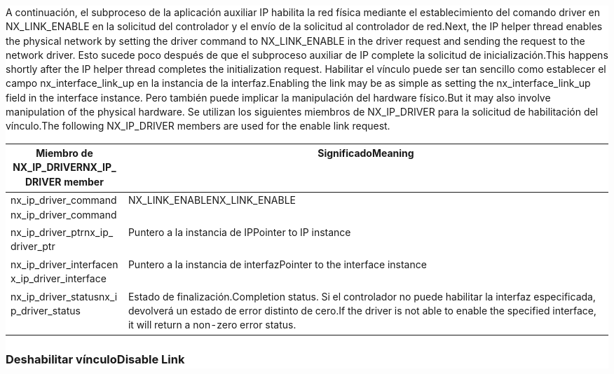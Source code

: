 <span data-ttu-id="34b1c-157">A continuación, el subproceso de la aplicación auxiliar IP habilita la red física mediante el establecimiento del comando driver en NX_LINK_ENABLE en la solicitud del controlador y el envío de la solicitud al controlador de red.</span><span class="sxs-lookup"><span data-stu-id="34b1c-157">Next, the IP helper thread enables the physical network by setting the driver command to NX_LINK_ENABLE in the driver request and sending the request to the network driver.</span></span> <span data-ttu-id="34b1c-158">Esto sucede poco después de que el subproceso auxiliar de IP complete la solicitud de inicialización.</span><span class="sxs-lookup"><span data-stu-id="34b1c-158">This happens shortly after the IP helper thread completes the initialization request.</span></span> <span data-ttu-id="34b1c-159">Habilitar el vínculo puede ser tan sencillo como establecer el campo nx_interface_link_up en la instancia de la interfaz.</span><span class="sxs-lookup"><span data-stu-id="34b1c-159">Enabling the link may be as simple as setting the nx_interface_link_up field in the interface instance.</span></span> <span data-ttu-id="34b1c-160">Pero también puede implicar la manipulación del hardware físico.</span><span class="sxs-lookup"><span data-stu-id="34b1c-160">But it may also involve manipulation of the physical hardware.</span></span> <span data-ttu-id="34b1c-161">Se utilizan los siguientes miembros de NX_IP_DRIVER para la solicitud de habilitación del vínculo.</span><span class="sxs-lookup"><span data-stu-id="34b1c-161">The following NX_IP_DRIVER members are used for the enable link request.</span></span>

| <span data-ttu-id="34b1c-162">Miembro de NX_IP_DRIVER</span><span class="sxs-lookup"><span data-stu-id="34b1c-162">NX_IP_DRIVER member</span></span>    | <span data-ttu-id="34b1c-163">Significado</span><span class="sxs-lookup"><span data-stu-id="34b1c-163">Meaning</span></span> |
|------------------------|------------------------------------------|
| <span data-ttu-id="34b1c-164">nx_ip_driver_command</span><span class="sxs-lookup"><span data-stu-id="34b1c-164">nx_ip_driver_command</span></span>   | <span data-ttu-id="34b1c-165">NX_LINK_ENABLE</span><span class="sxs-lookup"><span data-stu-id="34b1c-165">NX_LINK_ENABLE</span></span>                                                                                                          |
| <span data-ttu-id="34b1c-166">nx_ip_driver_ptr</span><span class="sxs-lookup"><span data-stu-id="34b1c-166">nx_ip_driver_ptr</span></span>       | <span data-ttu-id="34b1c-167">Puntero a la instancia de IP</span><span class="sxs-lookup"><span data-stu-id="34b1c-167">Pointer to IP instance</span></span>                                                                                                  |
| <span data-ttu-id="34b1c-168">nx_ip_driver_interface</span><span class="sxs-lookup"><span data-stu-id="34b1c-168">nx_ip_driver_interface</span></span> | <span data-ttu-id="34b1c-169">Puntero a la instancia de interfaz</span><span class="sxs-lookup"><span data-stu-id="34b1c-169">Pointer to the interface instance</span></span>                                                                                       |
| <span data-ttu-id="34b1c-170">nx_ip_driver_status</span><span class="sxs-lookup"><span data-stu-id="34b1c-170">nx_ip_driver_status</span></span>    | <span data-ttu-id="34b1c-171">Estado de finalización.</span><span class="sxs-lookup"><span data-stu-id="34b1c-171">Completion status.</span></span> <span data-ttu-id="34b1c-172">Si el controlador no puede habilitar la interfaz especificada, devolverá un estado de error distinto de cero.</span><span class="sxs-lookup"><span data-stu-id="34b1c-172">If the driver is not able to enable the specified interface, it will return a non-zero error status.</span></span> |



### <a name="disable-link"></a><span data-ttu-id="34b1c-173">Deshabilitar vínculo</span><span class="sxs-lookup"><span data-stu-id="34b1c-173">Disable Link</span></span>  
